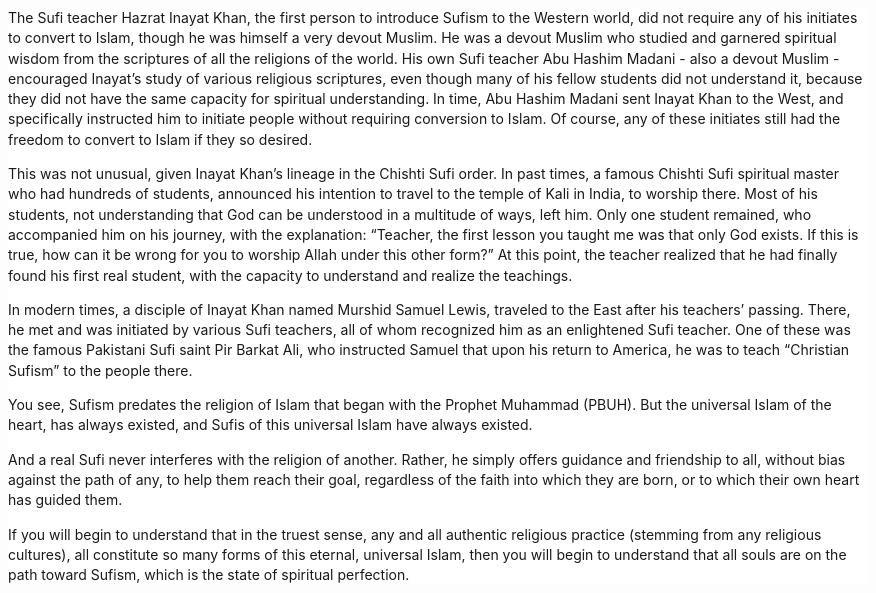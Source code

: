 The Sufi teacher Hazrat Inayat Khan, the first person to
introduce Sufism to the Western world, did not require any of
his initiates to convert to Islam, though he was himself a
very devout Muslim. He was a devout Muslim who studied and
garnered spiritual wisdom from the scriptures of all the
religions of the world. His own Sufi teacher Abu Hashim
Madani - also a devout Muslim - encouraged Inayat’s study of
various religious scriptures, even though many of his fellow
students did not understand it, because they did not have the
same capacity for spiritual understanding. In time, Abu
Hashim Madani sent Inayat Khan to the West, and specifically
instructed him to initiate people without requiring
conversion to Islam. Of course, any of these initiates still
had the freedom to convert to Islam if they so desired.

This was not unusual, given Inayat Khan’s lineage in the
Chishti Sufi order. In past times, a famous Chishti Sufi
spiritual master who had hundreds of students, announced his
intention to travel to the temple of Kali in India, to
worship there. Most of his students, not understanding that
God can be understood in a multitude of ways, left him. Only
one student remained, who accompanied him on his journey,
with the explanation: “Teacher, the first lesson you taught
me was that only God exists. If this is true, how can it be
wrong for you to worship Allah under this other form?” At
this point, the teacher realized that he had finally found
his first real student, with the capacity to understand and
realize the teachings.

In modern times, a disciple of Inayat Khan named Murshid
Samuel Lewis, traveled to the East after his teachers’
passing. There, he met and was initiated by various Sufi
teachers, all of whom recognized him as an enlightened Sufi
teacher. One of these was the famous Pakistani Sufi saint Pir
Barkat Ali, who instructed Samuel that upon his return to
America, he was to teach “Christian Sufism” to the people
there.

You see, Sufism predates the religion of Islam that began
with the Prophet Muhammad (PBUH). But the universal Islam of
the heart, has always existed, and Sufis of this universal
Islam have always existed.

And a real Sufi never interferes with the religion of
another. Rather, he simply offers guidance and friendship to
all, without bias against the path of any, to help them reach
their goal, regardless of the faith into which they are born,
or to which their own heart has guided them.

If you will begin to understand that in the truest sense, any
and all authentic religious practice (stemming from any
religious cultures), all constitute so many forms of this
eternal, universal Islam, then you will begin to understand
that all souls are on the path toward Sufism, which is the
state of spiritual perfection.
